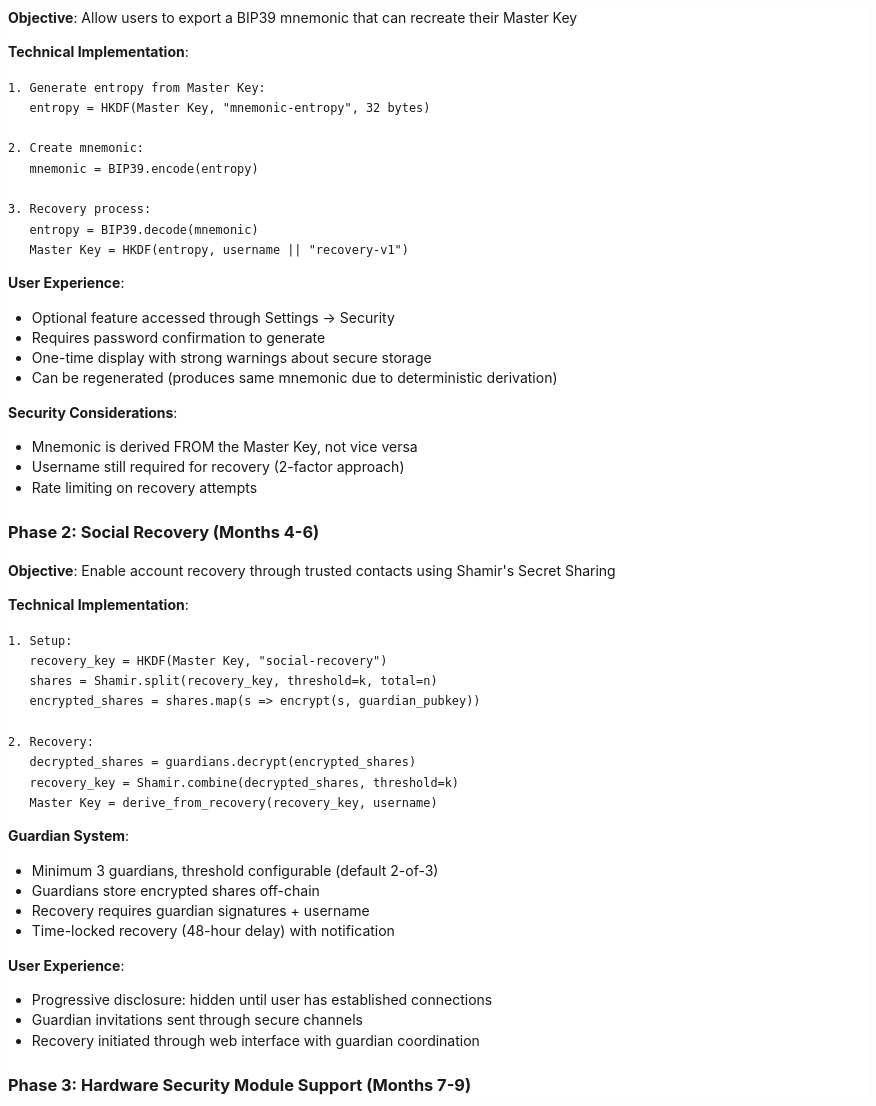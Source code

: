 **Objective**: Allow users to export a BIP39 mnemonic that can recreate their Master Key

**Technical Implementation**:
```
1. Generate entropy from Master Key: 
   entropy = HKDF(Master Key, "mnemonic-entropy", 32 bytes)

2. Create mnemonic:
   mnemonic = BIP39.encode(entropy)

3. Recovery process:
   entropy = BIP39.decode(mnemonic)
   Master Key = HKDF(entropy, username || "recovery-v1")
```

**User Experience**:
- Optional feature accessed through Settings → Security
- Requires password confirmation to generate
- One-time display with strong warnings about secure storage
- Can be regenerated (produces same mnemonic due to deterministic derivation)

**Security Considerations**:
- Mnemonic is derived FROM the Master Key, not vice versa
- Username still required for recovery (2-factor approach)
- Rate limiting on recovery attempts

### Phase 2: Social Recovery (Months 4-6)

**Objective**: Enable account recovery through trusted contacts using Shamir's Secret Sharing

**Technical Implementation**:
```
1. Setup:
   recovery_key = HKDF(Master Key, "social-recovery")
   shares = Shamir.split(recovery_key, threshold=k, total=n)
   encrypted_shares = shares.map(s => encrypt(s, guardian_pubkey))

2. Recovery:
   decrypted_shares = guardians.decrypt(encrypted_shares)
   recovery_key = Shamir.combine(decrypted_shares, threshold=k)
   Master Key = derive_from_recovery(recovery_key, username)
```

**Guardian System**:
- Minimum 3 guardians, threshold configurable (default 2-of-3)
- Guardians store encrypted shares off-chain
- Recovery requires guardian signatures + username
- Time-locked recovery (48-hour delay) with notification

**User Experience**:
- Progressive disclosure: hidden until user has established connections
- Guardian invitations sent through secure channels
- Recovery initiated through web interface with guardian coordination

### Phase 3: Hardware Security Module Support (Months 7-9)
